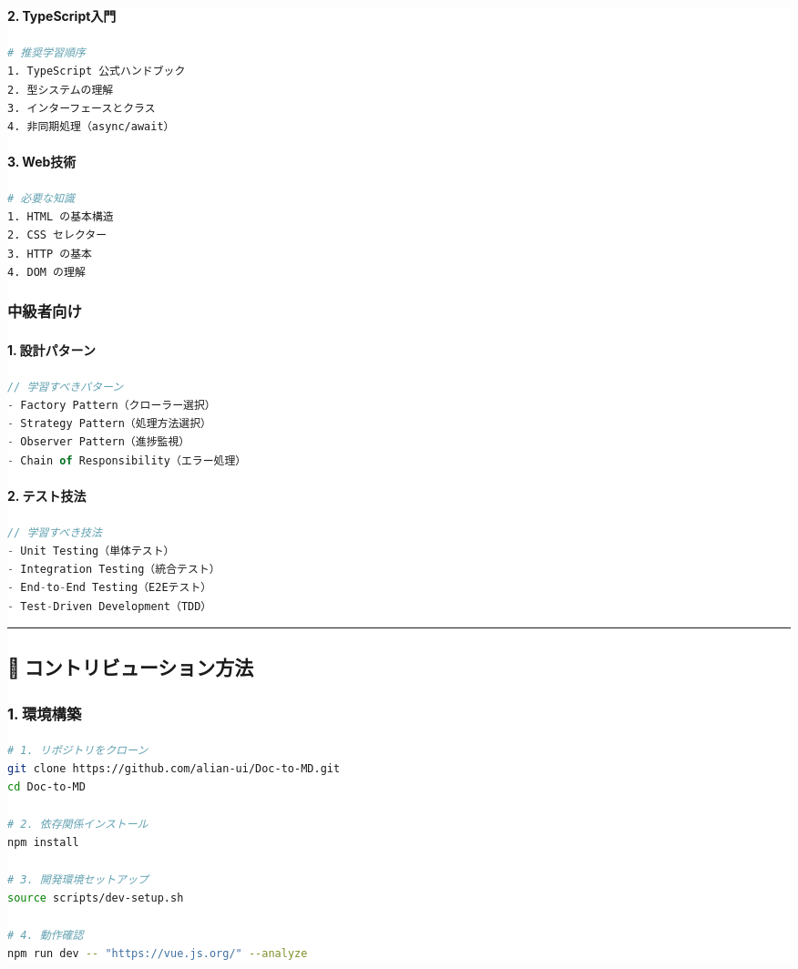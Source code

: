 #### 2. **TypeScript入門**
```bash
# 推奨学習順序
1. TypeScript 公式ハンドブック
2. 型システムの理解
3. インターフェースとクラス
4. 非同期処理（async/await）
```

#### 3. **Web技術**
```bash
# 必要な知識
1. HTML の基本構造
2. CSS セレクター
3. HTTP の基本
4. DOM の理解
```

### 中級者向け

#### 1. **設計パターン**
```typescript
// 学習すべきパターン
- Factory Pattern（クローラー選択）
- Strategy Pattern（処理方法選択）
- Observer Pattern（進捗監視）
- Chain of Responsibility（エラー処理）
```

#### 2. **テスト技法**
```typescript
// 学習すべき技法
- Unit Testing（単体テスト）
- Integration Testing（統合テスト）
- End-to-End Testing（E2Eテスト）
- Test-Driven Development（TDD）
```

---

## 🤝 コントリビューション方法

### 1. **環境構築**
```bash
# 1. リポジトリをクローン
git clone https://github.com/alian-ui/Doc-to-MD.git
cd Doc-to-MD

# 2. 依存関係インストール
npm install

# 3. 開発環境セットアップ
source scripts/dev-setup.sh

# 4. 動作確認
npm run dev -- "https://vue.js.org/" --analyze
```
